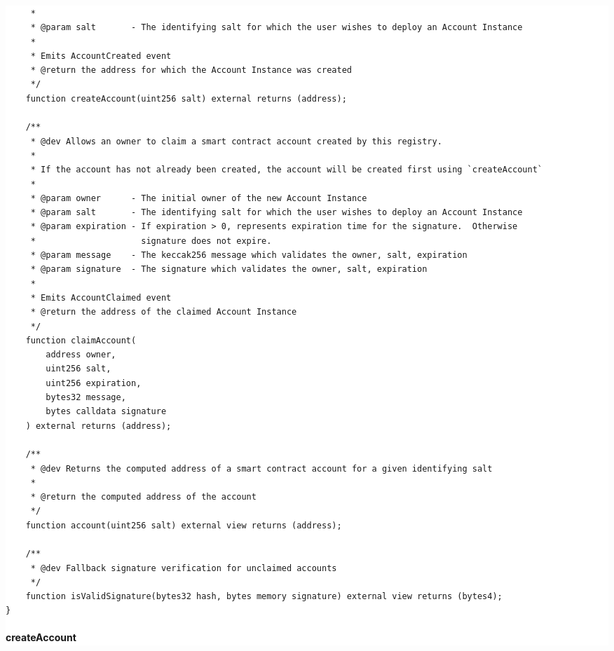 ```solidity
     *
     * @param salt       - The identifying salt for which the user wishes to deploy an Account Instance
     *
     * Emits AccountCreated event
     * @return the address for which the Account Instance was created
     */
    function createAccount(uint256 salt) external returns (address);

    /**
     * @dev Allows an owner to claim a smart contract account created by this registry.
     *
     * If the account has not already been created, the account will be created first using `createAccount`
     *
     * @param owner      - The initial owner of the new Account Instance
     * @param salt       - The identifying salt for which the user wishes to deploy an Account Instance
     * @param expiration - If expiration > 0, represents expiration time for the signature.  Otherwise
     *                     signature does not expire.
     * @param message    - The keccak256 message which validates the owner, salt, expiration
     * @param signature  - The signature which validates the owner, salt, expiration
     *
     * Emits AccountClaimed event
     * @return the address of the claimed Account Instance
     */
    function claimAccount(
        address owner,
        uint256 salt,
        uint256 expiration,
        bytes32 message,
        bytes calldata signature
    ) external returns (address);

    /**
     * @dev Returns the computed address of a smart contract account for a given identifying salt
     *
     * @return the computed address of the account
     */
    function account(uint256 salt) external view returns (address);

    /**
     * @dev Fallback signature verification for unclaimed accounts
     */
    function isValidSignature(bytes32 hash, bytes memory signature) external view returns (bytes4);
}
```

#### createAccount
